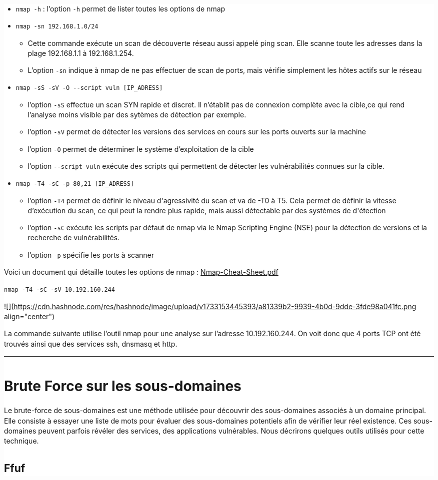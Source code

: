 * `nmap -h` : l’option `-h` permet de lister toutes les options de nmap
    
* `nmap -sn 192.168.1.0/24`
    
    * Cette commande exécute un scan de découverte réseau aussi appelé ping scan. Elle scanne toute les adresses dans la plage 192.168.1.1 à 192.168.1.254.
        
    * L’option `-sn` indique à nmap de ne pas effectuer de scan de ports, mais vérifie simplement les hôtes actifs sur le réseau
        
* `nmap -sS -sV -O --script vuln [IP_ADRESS]`
    
    * l’option `-sS` effectue un scan SYN rapide et discret. Il n’établit pas de connexion complète avec la cible,ce qui rend l’analyse moins visible par des sytèmes de détection par exemple.
        
    * l’option `-sV` permet de détecter les versions des services en cours sur les ports ouverts sur la machine
        
    * l’option `-O` permet de déterminer le système d’exploitation de la cible
        
    * l’option `--script vuln` exécute des scripts qui permettent de détecter les vulnérabilités connues sur la cible.
        
* `nmap -T4 -sC -p 80,21 [IP_ADRESS]`
    
    * l’option `-T4` permet de définir le niveau d'agressivité du scan et va de -T0 à T5. Cela permet de définir la vitesse d’exécution du scan, ce qui peut la rendre plus rapide, mais aussi détectable par des systèmes de d'étection
        
    * l’option `-sC` exécute les scripts par défaut de nmap via le Nmap Scripting Engine (NSE) pour la détection de versions et la recherche de vulnérabilités.
        
    * l’option `-p` spécifie les ports à scanner
        

Voici un document qui détaille toutes les options de nmap : [Nmap-Cheat-Sheet.pdf](https://cdn.comparitech.com/wp-content/uploads/2019/06/Nmap-Cheat-Sheet.pdf)

```plaintext
nmap -T4 -sC -sV 10.192.160.244
```

![](https://cdn.hashnode.com/res/hashnode/image/upload/v1733153445393/a81339b2-9939-4b0d-9dde-3fde98a041fc.png align="center")

La commande suivante utilise l’outil nmap pour une analyse sur l’adresse 10.192.160.244. On voit donc que 4 ports TCP ont été trouvés ainsi que des services ssh, dnsmasq et http.

---

# Brute Force sur les sous-domaines

Le brute-force de sous-domaines est une méthode utilisée pour découvrir des sous-domaines associés à un domaine principal. Elle consiste à essayer une liste de mots pour évaluer des sous-domaines potentiels afin de vérifier leur réel existence. Ces sous-domaines peuvent parfois révéler des services, des applications vulnérables. Nous décrirons quelques outils utilisés pour cette technique.

## Ffuf
